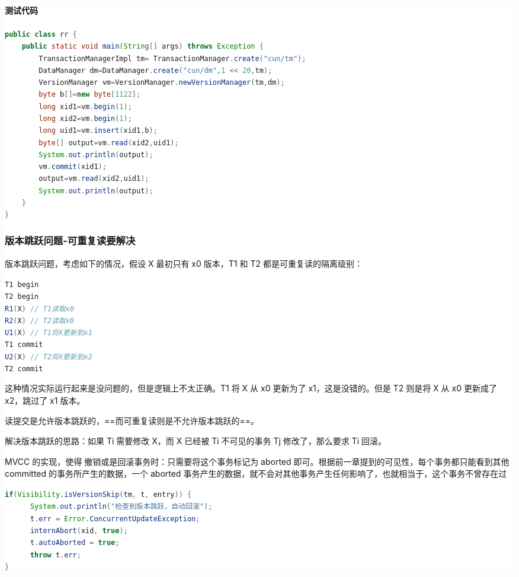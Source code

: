 #### 测试代码

```java
public class rr {
    public static void main(String[] args) throws Exception {
        TransactionManagerImpl tm= TransactionManager.create("cun/tm");
        DataManager dm=DataManager.create("cun/dm",1 << 20,tm);
        VersionManager vm=VersionManager.newVersionManager(tm,dm);
        byte b[]=new byte[1122];
        long xid1=vm.begin(1);
        long xid2=vm.begin(1);
        long uid1=vm.insert(xid1,b);
        byte[] output=vm.read(xid2,uid1);
        System.out.println(output);
        vm.commit(xid1);
        output=vm.read(xid2,uid1);
        System.out.println(output);
    }
}
```



### 版本跳跃问题-可重复读要解决

版本跳跃问题，考虑如下的情况，假设 X 最初只有 x0 版本，T1 和 T2 都是可重复读的隔离级别：

```java
T1 begin
T2 begin
R1(X) // T1读取x0
R2(X) // T2读取x0
U1(X) // T1将X更新到x1
T1 commit
U2(X) // T2将X更新到x2
T2 commit
```

这种情况实际运行起来是没问题的，但是逻辑上不太正确。T1 将 X 从 x0 更新为了 x1，这是没错的。但是 T2 则是将 X 从 x0 更新成了 x2，跳过了 x1 版本。

读提交是允许版本跳跃的，==而可重复读则是不允许版本跳跃的==。

解决版本跳跃的思路：如果 Ti 需要修改 X，而 X 已经被 Ti 不可见的事务 Tj 修改了，那么要求 Ti 回滚。

MVCC 的实现，使得 撤销或是回滚事务时：只需要将这个事务标记为 aborted 即可。根据前一章提到的可见性，每个事务都只能看到其他 committed 的事务所产生的数据，一个 aborted 事务产生的数据，就不会对其他事务产生任何影响了，也就相当于，这个事务不曾存在过

```java
if(Visibility.isVersionSkip(tm, t, entry)) {
      System.out.println("检查到版本跳跃，自动回滚");
      t.err = Error.ConcurrentUpdateException;
      internAbort(xid, true);
      t.autoAborted = true;
      throw t.err;
}
```
